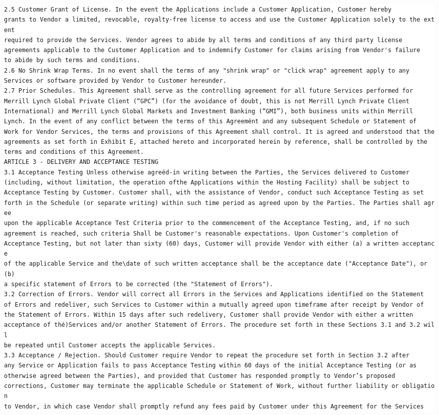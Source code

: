 ````col
2.5 Customer Grant of License. In the event the Applications include a Customer Application, Customer hereby
grants to Vendor a limited, revocable, royalty-free license to access and use the Customer Application solely to the extent
required to provide the Services. Vendor agrees to abide by all terms and conditions of any third party license
agreements applicable to the Customer Application and to indemnify Customer for claims arising from Vendor's failure
to abide by such terms and conditions.  
2.6 No Shrink Wrap Terms. In no event shall the terms of any "shrink wrap" or "click wrap" agreement apply to any
Services or software provided by Vendor to Customer hereunder.  
2.7 Prior Schedules. This Agreement shall serve as the controlling agreement for all future Services performed for
Merrill Lynch Global Private Client (“GPC”) (for the avoidance of doubt, this is not Merrill Lynch Private Client
International) and Merrill Lynch Global Markets and Investment Banking (“GMI”), both business units within Merrill
Lynch. In the event of any conflict between the terms of this Agreemént and any subsequent Schedule or Statement of
Work for Vendor Services, the terms and provisions of this Agreement shall control. It is agreed and understood that the
agreements as set forth in Exhibit E, attached hereto and incorporated herein by reference, shall be controlled by the
terms and conditions of this Agreement.  
ARTICLE 3 - DELIVERY AND ACCEPTANCE TESTING  
3.1 Acceptance Testing Unless otherwise agreéd-in writing between the Parties, the Services delivered to Customer
(including, without limitation, the operation ofthe Applications within the Hosting Facility) shall be subject to
Acceptance Testing by Customer. Customer shall, with the assistance of Vendor, conduct such Acceptance Testing as set
forth in the Schedule (or separate writing) within such time period as agreed upon by the Parties. The Parties shall agree
upon the applicable Acceptance Test Criteria prior to the commencement of the Acceptance Testing, and, if no such
agreement is reached, such criteria Shall be Customer's reasonable expectations. Upon Customer's completion of
Acceptance Testing, but not later than sixty (60) days, Customer will provide Vendor with either (a) a written acceptance
of the applicable Service and the\date of such written acceptance shall be the acceptance date ("Acceptance Date"), or (b)
a specific statement of Errors to be corrected (the "Statement of Errors").  
3.2 Correction of Errors. Vendor will correct all Errors in the Services and Applications identified on the Statement
of Errors and redeliver, such Services to Customer within a mutually agreed upon timeframe after receipt by Vendor of
the Statement of Errors. Within 15 days after such redelivery, Customer shall provide Vendor with either a written
acceptance of thé)Services and/or another Statement of Errors. The procedure set forth in these Sections 3.1 and 3.2 will
be repeated until Customer accepts the applicable Services.  
3.3 Acceptance / Rejection. Should Customer require Vendor to repeat the procedure set forth in Section 3.2 after
any Service or Application fails to pass Acceptance Testing within 60 days of the initial Acceptance Testing (or as
otherwise agreed between the Parties), and provided that Customer has responded promptly to Vendor’s proposed
corrections, Customer may terminate the applicable Schedule or Statement of Work, without further liability or obligation
to Vendor, in which case Vendor shall promptly refund any fees paid by Customer under this Agreement for the Services
````